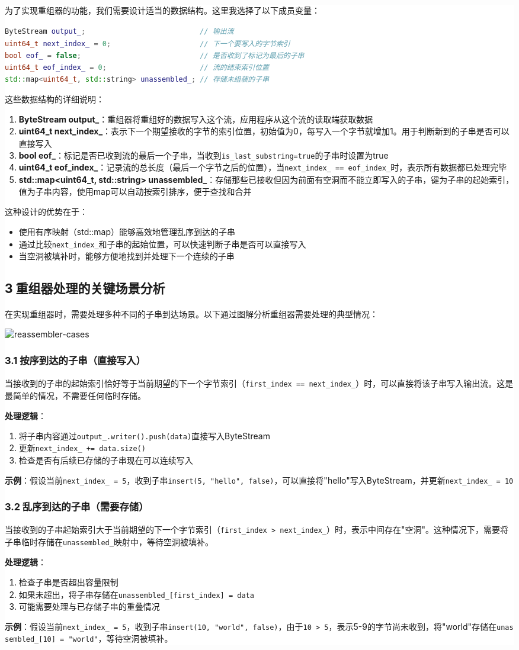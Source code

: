 为了实现重组器的功能，我们需要设计适当的数据结构。这里我选择了以下成员变量：

```cpp
ByteStream output_;                           // 输出流
uint64_t next_index_ = 0;                     // 下一个要写入的字节索引
bool eof_ = false;                            // 是否收到了标记为最后的子串
uint64_t eof_index_ = 0;                      // 流的结束索引位置
std::map<uint64_t, std::string> unassembled_; // 存储未组装的子串
```

这些数据结构的详细说明：

1. **ByteStream output_**：重组器将重组好的数据写入这个流，应用程序从这个流的读取端获取数据
2. **uint64_t next_index_**：表示下一个期望接收的字节的索引位置，初始值为0，每写入一个字节就增加1。用于判断新到的子串是否可以直接写入
3. **bool eof_**：标记是否已收到流的最后一个子串，当收到`is_last_substring=true`的子串时设置为true
4. **uint64_t eof_index_**：记录流的总长度（最后一个字节之后的位置），当`next_index_ == eof_index_`时，表示所有数据都已处理完毕
5. **std::map<uint64_t, std::string> unassembled_**：存储那些已接收但因为前面有空洞而不能立即写入的子串，键为子串的起始索引，值为子串内容，使用map可以自动按索引排序，便于查找和合并

这种设计的优势在于：

- 使用有序映射（std::map）能够高效地管理乱序到达的子串
- 通过比较`next_index_`和子串的起始位置，可以快速判断子串是否可以直接写入
- 当空洞被填补时，能够方便地找到并处理下一个连续的子串

## 3 重组器处理的关键场景分析

在实现重组器时，需要处理多种不同的子串到达场景。以下通过图解分析重组器需要处理的典型情况：

![reassembler-cases](https://raw.githubusercontent.com/unique-pure/NewPicGoLibrary/main/img/reassembler-cases.svg)

### 3.1 按序到达的子串（直接写入）

当接收到的子串的起始索引恰好等于当前期望的下一个字节索引（`first_index == next_index_`）时，可以直接将该子串写入输出流。这是最简单的情况，不需要任何临时存储。

**处理逻辑**：

1. 将子串内容通过`output_.writer().push(data)`直接写入ByteStream
2. 更新`next_index_ += data.size()`
3. 检查是否有后续已存储的子串现在可以连续写入

**示例**：假设当前`next_index_ = 5`，收到子串`insert(5, "hello", false)`，可以直接将"hello"写入ByteStream，并更新`next_index_ = 10`

### 3.2 乱序到达的子串（需要存储）

当接收到的子串起始索引大于当前期望的下一个字节索引（`first_index > next_index_`）时，表示中间存在"空洞"。这种情况下，需要将子串临时存储在`unassembled_`映射中，等待空洞被填补。

**处理逻辑**：

1. 检查子串是否超出容量限制
2. 如果未超出，将子串存储在`unassembled_[first_index] = data`
3. 可能需要处理与已存储子串的重叠情况

**示例**：假设当前`next_index_ = 5`，收到子串`insert(10, "world", false)`，由于`10 > 5`，表示5-9的字节尚未收到，将"world"存储在`unassembled_[10] = "world"`，等待空洞被填补。
